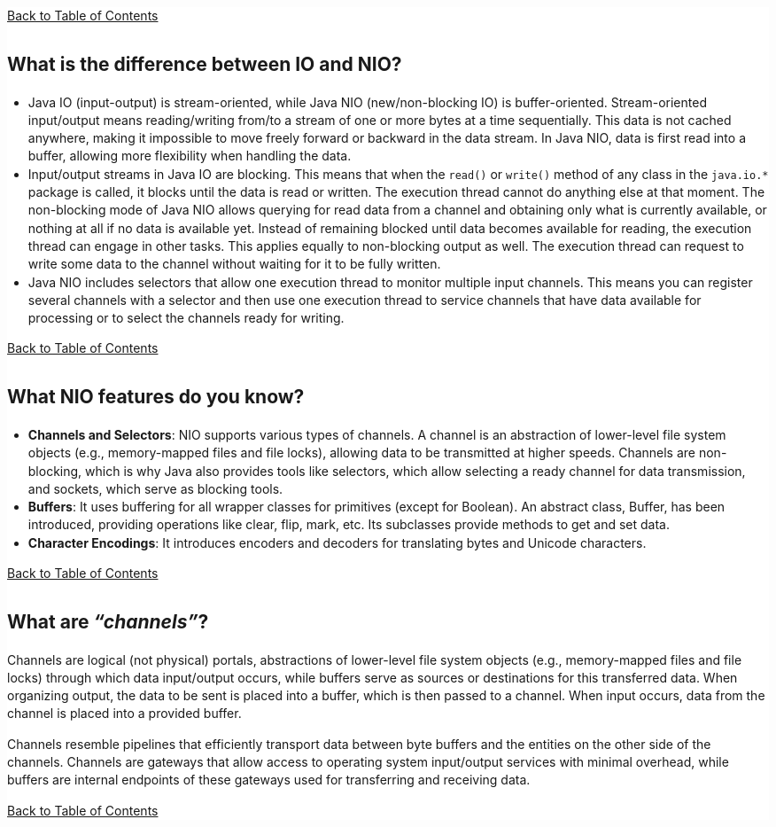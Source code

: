 [Back to Table of Contents](#inputoutput-streams-in-java)

## What is the difference between IO and NIO?

-   Java IO (input-output) is stream-oriented, while Java NIO (new/non-blocking IO) is buffer-oriented. Stream-oriented input/output means reading/writing from/to a stream of one or more bytes at a time sequentially. This data is not cached anywhere, making it impossible to move freely forward or backward in the data stream. In Java NIO, data is first read into a buffer, allowing more flexibility when handling the data.
-   Input/output streams in Java IO are blocking. This means that when the `read()` or `write()` method of any class in the `java.io.*` package is called, it blocks until the data is read or written. The execution thread cannot do anything else at that moment. The non-blocking mode of Java NIO allows querying for read data from a channel and obtaining only what is currently available, or nothing at all if no data is available yet. Instead of remaining blocked until data becomes available for reading, the execution thread can engage in other tasks. This applies equally to non-blocking output as well. The execution thread can request to write some data to the channel without waiting for it to be fully written.
-   Java NIO includes selectors that allow one execution thread to monitor multiple input channels. This means you can register several channels with a selector and then use one execution thread to service channels that have data available for processing or to select the channels ready for writing.

[Back to Table of Contents](#inputoutput-streams-in-java)

## What NIO features do you know?

-   **Channels and Selectors**: NIO supports various types of channels. A channel is an abstraction of lower-level file system objects (e.g., memory-mapped files and file locks), allowing data to be transmitted at higher speeds. Channels are non-blocking, which is why Java also provides tools like selectors, which allow selecting a ready channel for data transmission, and sockets, which serve as blocking tools.
-   **Buffers**: It uses buffering for all wrapper classes for primitives (except for Boolean). An abstract class, Buffer, has been introduced, providing operations like clear, flip, mark, etc. Its subclasses provide methods to get and set data.
-   **Character Encodings**: It introduces encoders and decoders for translating bytes and Unicode characters.

[Back to Table of Contents](#inputoutput-streams-in-java)

## What are _“channels”_?

Channels are logical (not physical) portals, abstractions of lower-level file system objects (e.g., memory-mapped files and file locks) through which data input/output occurs, while buffers serve as sources or destinations for this transferred data. When organizing output, the data to be sent is placed into a buffer, which is then passed to a channel. When input occurs, data from the channel is placed into a provided buffer.

Channels resemble pipelines that efficiently transport data between byte buffers and the entities on the other side of the channels. Channels are gateways that allow access to operating system input/output services with minimal overhead, while buffers are internal endpoints of these gateways used for transferring and receiving data.

[Back to Table of Contents](#inputoutput-streams-in-java)
